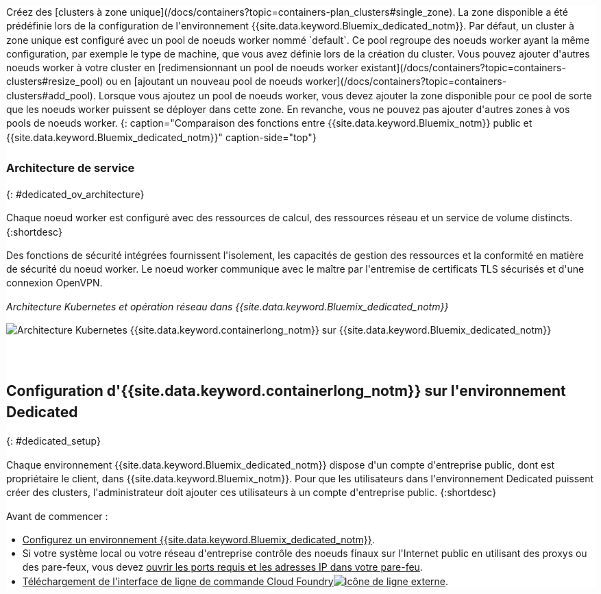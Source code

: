  <td>Créez des [clusters à zone unique](/docs/containers?topic=containers-plan_clusters#single_zone). La zone disponible a été prédéfinie lors de la configuration de l'environnement {{site.data.keyword.Bluemix_dedicated_notm}}. Par défaut, un cluster à zone unique est configuré avec un pool de noeuds worker nommé `default`. Ce pool regroupe des noeuds worker ayant la même configuration, par exemple le type de machine, que vous avez définie lors de la création du cluster. Vous pouvez ajouter d'autres noeuds worker à votre cluster en [redimensionnant un pool de noeuds worker existant](/docs/containers?topic=containers-clusters#resize_pool) ou en [ajoutant un nouveau pool de noeuds worker](/docs/containers?topic=containers-clusters#add_pool). Lorsque vous ajoutez un pool de noeuds worker, vous devez ajouter la zone disponible pour ce pool de sorte que les noeuds worker puissent se déployer dans cette zone. En revanche, vous ne pouvez pas ajouter d'autres zones à vos pools de noeuds worker.</td>
 </tr>
</tbody></table>
{: caption="Comparaison des fonctions entre {{site.data.keyword.Bluemix_notm}} public et {{site.data.keyword.Bluemix_dedicated_notm}}" caption-side="top"}

<br />


### Architecture de service
{: #dedicated_ov_architecture}

Chaque noeud worker est configuré avec des ressources de calcul, des ressources réseau et un service de volume distincts.
{:shortdesc}

Des fonctions de sécurité intégrées fournissent l'isolement, les capacités de gestion des ressources et la conformité en matière de sécurité du noeud worker. Le noeud worker communique avec le maître par l'entremise de certificats TLS sécurisés et d'une connexion OpenVPN.


*Architecture Kubernetes et opération réseau dans {{site.data.keyword.Bluemix_dedicated_notm}}*

![Architecture Kubernetes {{site.data.keyword.containerlong_notm}} sur {{site.data.keyword.Bluemix_dedicated_notm}}](images/cs_dedicated_arch.png)

<br />


## Configuration d'{{site.data.keyword.containerlong_notm}} sur l'environnement Dedicated
{: #dedicated_setup}

Chaque environnement {{site.data.keyword.Bluemix_dedicated_notm}} dispose d'un compte d'entreprise public, dont est propriétaire le client, dans {{site.data.keyword.Bluemix_notm}}. Pour que les utilisateurs dans l'environnement Dedicated puissent créer des clusters, l'administrateur doit ajouter ces utilisateurs à un compte d'entreprise public.
{:shortdesc}

Avant de commencer :
  * [Configurez un environnement {{site.data.keyword.Bluemix_dedicated_notm}}](/docs/dedicated?topic=dedicated-dedicated#setupdedicated).
  * Si votre système local ou votre réseau d'entreprise contrôle des noeuds finaux sur l'Internet public en utilisant des proxys ou des pare-feux, vous devez [ouvrir les ports requis et les adresses IP dans votre pare-feu](/docs/containers?topic=containers-firewall#firewall).
  * [Téléchargement de l'interface de ligne de commande Cloud Foundry![Icône de ligne externe](../icons/launch-glyph.svg "Icône de ligne externe")](https://github.com/cloudfoundry/cli/releases).
